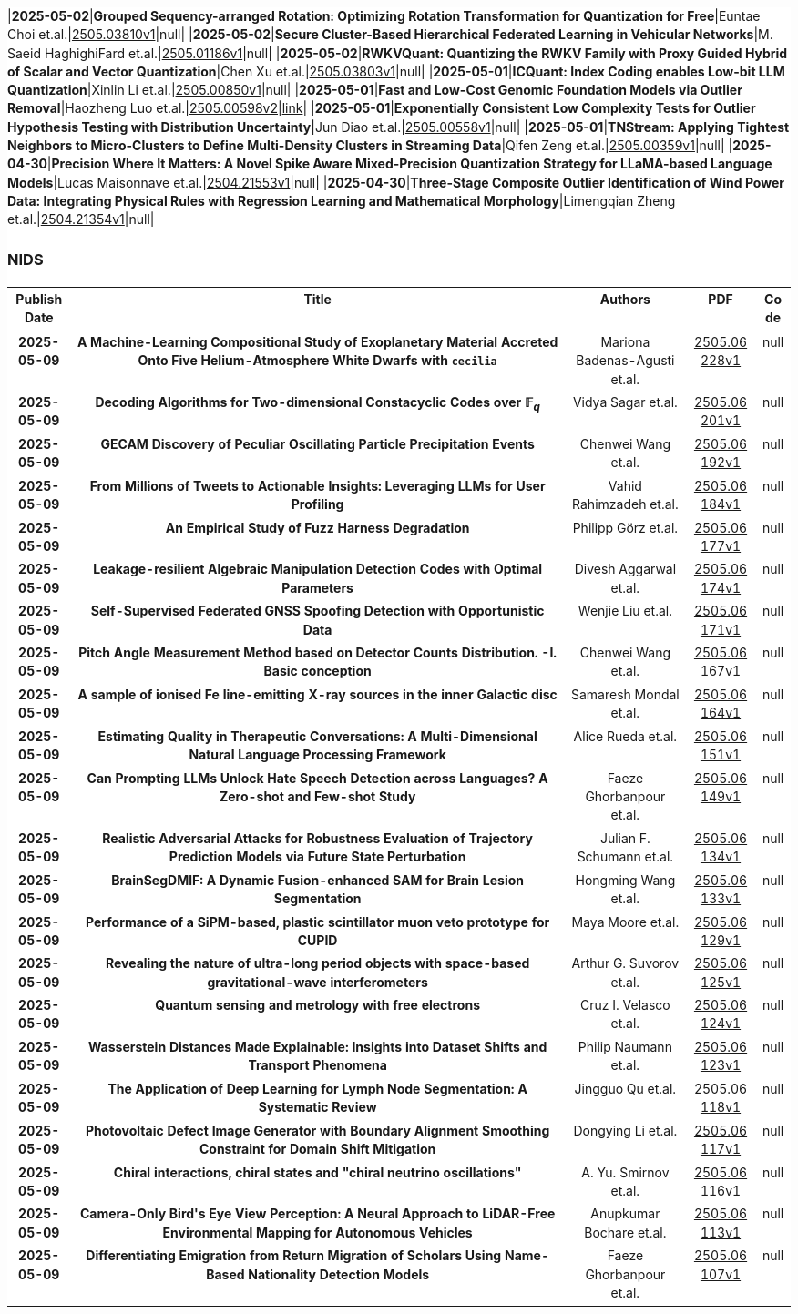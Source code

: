 |**2025-05-02**|**Grouped Sequency-arranged Rotation: Optimizing Rotation Transformation for Quantization for Free**|Euntae Choi et.al.|[2505.03810v1](http://arxiv.org/abs/2505.03810v1)|null|
|**2025-05-02**|**Secure Cluster-Based Hierarchical Federated Learning in Vehicular Networks**|M. Saeid HaghighiFard et.al.|[2505.01186v1](http://arxiv.org/abs/2505.01186v1)|null|
|**2025-05-02**|**RWKVQuant: Quantizing the RWKV Family with Proxy Guided Hybrid of Scalar and Vector Quantization**|Chen Xu et.al.|[2505.03803v1](http://arxiv.org/abs/2505.03803v1)|null|
|**2025-05-01**|**ICQuant: Index Coding enables Low-bit LLM Quantization**|Xinlin Li et.al.|[2505.00850v1](http://arxiv.org/abs/2505.00850v1)|null|
|**2025-05-01**|**Fast and Low-Cost Genomic Foundation Models via Outlier Removal**|Haozheng Luo et.al.|[2505.00598v2](http://arxiv.org/abs/2505.00598v2)|[link](https://github.com/MAGICS-LAB/GERM)|
|**2025-05-01**|**Exponentially Consistent Low Complexity Tests for Outlier Hypothesis Testing with Distribution Uncertainty**|Jun Diao et.al.|[2505.00558v1](http://arxiv.org/abs/2505.00558v1)|null|
|**2025-05-01**|**TNStream: Applying Tightest Neighbors to Micro-Clusters to Define Multi-Density Clusters in Streaming Data**|Qifen Zeng et.al.|[2505.00359v1](http://arxiv.org/abs/2505.00359v1)|null|
|**2025-04-30**|**Precision Where It Matters: A Novel Spike Aware Mixed-Precision Quantization Strategy for LLaMA-based Language Models**|Lucas Maisonnave et.al.|[2504.21553v1](http://arxiv.org/abs/2504.21553v1)|null|
|**2025-04-30**|**Three-Stage Composite Outlier Identification of Wind Power Data: Integrating Physical Rules with Regression Learning and Mathematical Morphology**|Limengqian Zheng et.al.|[2504.21354v1](http://arxiv.org/abs/2504.21354v1)|null|

### NIDS
|Publish Date|Title|Authors|PDF|Code|
| :---: | :---: | :---: | :---: | :---: |
|**2025-05-09**|**A Machine-Learning Compositional Study of Exoplanetary Material Accreted Onto Five Helium-Atmosphere White Dwarfs with $\texttt{cecilia}$**|Mariona Badenas-Agusti et.al.|[2505.06228v1](http://arxiv.org/abs/2505.06228v1)|null|
|**2025-05-09**|**Decoding Algorithms for Two-dimensional Constacyclic Codes over $\mathbb{F}_q$**|Vidya Sagar et.al.|[2505.06201v1](http://arxiv.org/abs/2505.06201v1)|null|
|**2025-05-09**|**GECAM Discovery of Peculiar Oscillating Particle Precipitation Events**|Chenwei Wang et.al.|[2505.06192v1](http://arxiv.org/abs/2505.06192v1)|null|
|**2025-05-09**|**From Millions of Tweets to Actionable Insights: Leveraging LLMs for User Profiling**|Vahid Rahimzadeh et.al.|[2505.06184v1](http://arxiv.org/abs/2505.06184v1)|null|
|**2025-05-09**|**An Empirical Study of Fuzz Harness Degradation**|Philipp Görz et.al.|[2505.06177v1](http://arxiv.org/abs/2505.06177v1)|null|
|**2025-05-09**|**Leakage-resilient Algebraic Manipulation Detection Codes with Optimal Parameters**|Divesh Aggarwal et.al.|[2505.06174v1](http://arxiv.org/abs/2505.06174v1)|null|
|**2025-05-09**|**Self-Supervised Federated GNSS Spoofing Detection with Opportunistic Data**|Wenjie Liu et.al.|[2505.06171v1](http://arxiv.org/abs/2505.06171v1)|null|
|**2025-05-09**|**Pitch Angle Measurement Method based on Detector Counts Distribution. -I. Basic conception**|Chenwei Wang et.al.|[2505.06167v1](http://arxiv.org/abs/2505.06167v1)|null|
|**2025-05-09**|**A sample of ionised Fe line-emitting X-ray sources in the inner Galactic disc**|Samaresh Mondal et.al.|[2505.06164v1](http://arxiv.org/abs/2505.06164v1)|null|
|**2025-05-09**|**Estimating Quality in Therapeutic Conversations: A Multi-Dimensional Natural Language Processing Framework**|Alice Rueda et.al.|[2505.06151v1](http://arxiv.org/abs/2505.06151v1)|null|
|**2025-05-09**|**Can Prompting LLMs Unlock Hate Speech Detection across Languages? A Zero-shot and Few-shot Study**|Faeze Ghorbanpour et.al.|[2505.06149v1](http://arxiv.org/abs/2505.06149v1)|null|
|**2025-05-09**|**Realistic Adversarial Attacks for Robustness Evaluation of Trajectory Prediction Models via Future State Perturbation**|Julian F. Schumann et.al.|[2505.06134v1](http://arxiv.org/abs/2505.06134v1)|null|
|**2025-05-09**|**BrainSegDMlF: A Dynamic Fusion-enhanced SAM for Brain Lesion Segmentation**|Hongming Wang et.al.|[2505.06133v1](http://arxiv.org/abs/2505.06133v1)|null|
|**2025-05-09**|**Performance of a SiPM-based, plastic scintillator muon veto prototype for CUPID**|Maya Moore et.al.|[2505.06129v1](http://arxiv.org/abs/2505.06129v1)|null|
|**2025-05-09**|**Revealing the nature of ultra-long period objects with space-based gravitational-wave interferometers**|Arthur G. Suvorov et.al.|[2505.06125v1](http://arxiv.org/abs/2505.06125v1)|null|
|**2025-05-09**|**Quantum sensing and metrology with free electrons**|Cruz I. Velasco et.al.|[2505.06124v1](http://arxiv.org/abs/2505.06124v1)|null|
|**2025-05-09**|**Wasserstein Distances Made Explainable: Insights into Dataset Shifts and Transport Phenomena**|Philip Naumann et.al.|[2505.06123v1](http://arxiv.org/abs/2505.06123v1)|null|
|**2025-05-09**|**The Application of Deep Learning for Lymph Node Segmentation: A Systematic Review**|Jingguo Qu et.al.|[2505.06118v1](http://arxiv.org/abs/2505.06118v1)|null|
|**2025-05-09**|**Photovoltaic Defect Image Generator with Boundary Alignment Smoothing Constraint for Domain Shift Mitigation**|Dongying Li et.al.|[2505.06117v1](http://arxiv.org/abs/2505.06117v1)|null|
|**2025-05-09**|**Chiral interactions, chiral states and "chiral neutrino oscillations"**|A. Yu. Smirnov et.al.|[2505.06116v1](http://arxiv.org/abs/2505.06116v1)|null|
|**2025-05-09**|**Camera-Only Bird's Eye View Perception: A Neural Approach to LiDAR-Free Environmental Mapping for Autonomous Vehicles**|Anupkumar Bochare et.al.|[2505.06113v1](http://arxiv.org/abs/2505.06113v1)|null|
|**2025-05-09**|**Differentiating Emigration from Return Migration of Scholars Using Name-Based Nationality Detection Models**|Faeze Ghorbanpour et.al.|[2505.06107v1](http://arxiv.org/abs/2505.06107v1)|null|